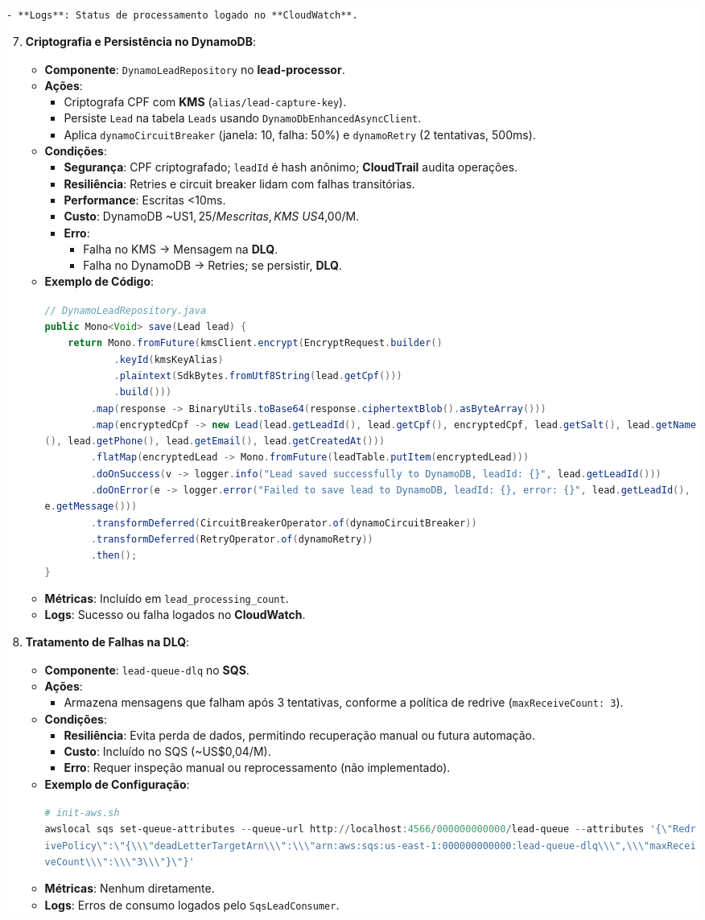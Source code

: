     - **Logs**: Status de processamento logado no **CloudWatch**.

7. **Criptografia e Persistência no DynamoDB**:
    - **Componente**: `DynamoLeadRepository` no **lead-processor**.
    - **Ações**:
        - Criptografa CPF com **KMS** (`alias/lead-capture-key`).
        - Persiste `Lead` na tabela `Leads` usando `DynamoDbEnhancedAsyncClient`.
        - Aplica `dynamoCircuitBreaker` (janela: 10, falha: 50%) e `dynamoRetry` (2 tentativas, 500ms).
    - **Condições**:
        - **Segurança**: CPF criptografado; `leadId` é hash anônimo; **CloudTrail** audita operações.
        - **Resiliência**: Retries e circuit breaker lidam com falhas transitórias.
        - **Performance**: Escritas <10ms.
        - **Custo**: DynamoDB ~US$1,25/M escritas, KMS ~US$4,00/M.
        - **Erro**:
            - Falha no KMS → Mensagem na **DLQ**.
            - Falha no DynamoDB → Retries; se persistir, **DLQ**.
    - **Exemplo de Código**:
      ```java
      // DynamoLeadRepository.java
      public Mono<Void> save(Lead lead) {
          return Mono.fromFuture(kmsClient.encrypt(EncryptRequest.builder()
                  .keyId(kmsKeyAlias)
                  .plaintext(SdkBytes.fromUtf8String(lead.getCpf()))
                  .build()))
              .map(response -> BinaryUtils.toBase64(response.ciphertextBlob().asByteArray()))
              .map(encryptedCpf -> new Lead(lead.getLeadId(), lead.getCpf(), encryptedCpf, lead.getSalt(), lead.getName(), lead.getPhone(), lead.getEmail(), lead.getCreatedAt()))
              .flatMap(encryptedLead -> Mono.fromFuture(leadTable.putItem(encryptedLead)))
              .doOnSuccess(v -> logger.info("Lead saved successfully to DynamoDB, leadId: {}", lead.getLeadId()))
              .doOnError(e -> logger.error("Failed to save lead to DynamoDB, leadId: {}, error: {}", lead.getLeadId(), e.getMessage()))
              .transformDeferred(CircuitBreakerOperator.of(dynamoCircuitBreaker))
              .transformDeferred(RetryOperator.of(dynamoRetry))
              .then();
      }
      ```
    - **Métricas**: Incluído em `lead_processing_count`.
    - **Logs**: Sucesso ou falha logados no **CloudWatch**.

8. **Tratamento de Falhas na DLQ**:
    - **Componente**: `lead-queue-dlq` no **SQS**.
    - **Ações**:
        - Armazena mensagens que falham após 3 tentativas, conforme a política de redrive (`maxReceiveCount: 3`).
    - **Condições**:
        - **Resiliência**: Evita perda de dados, permitindo recuperação manual ou futura automação.
        - **Custo**: Incluído no SQS (~US$0,04/M).
        - **Erro**: Requer inspeção manual ou reprocessamento (não implementado).
    - **Exemplo de Configuração**:
      ```powershell
      # init-aws.sh
      awslocal sqs set-queue-attributes --queue-url http://localhost:4566/000000000000/lead-queue --attributes '{\"RedrivePolicy\":\"{\\\"deadLetterTargetArn\\\":\\\"arn:aws:sqs:us-east-1:000000000000:lead-queue-dlq\\\",\\\"maxReceiveCount\\\":\\\"3\\\"}\"}'
      ```
    - **Métricas**: Nenhum diretamente.
    - **Logs**: Erros de consumo logados pelo `SqsLeadConsumer`.
